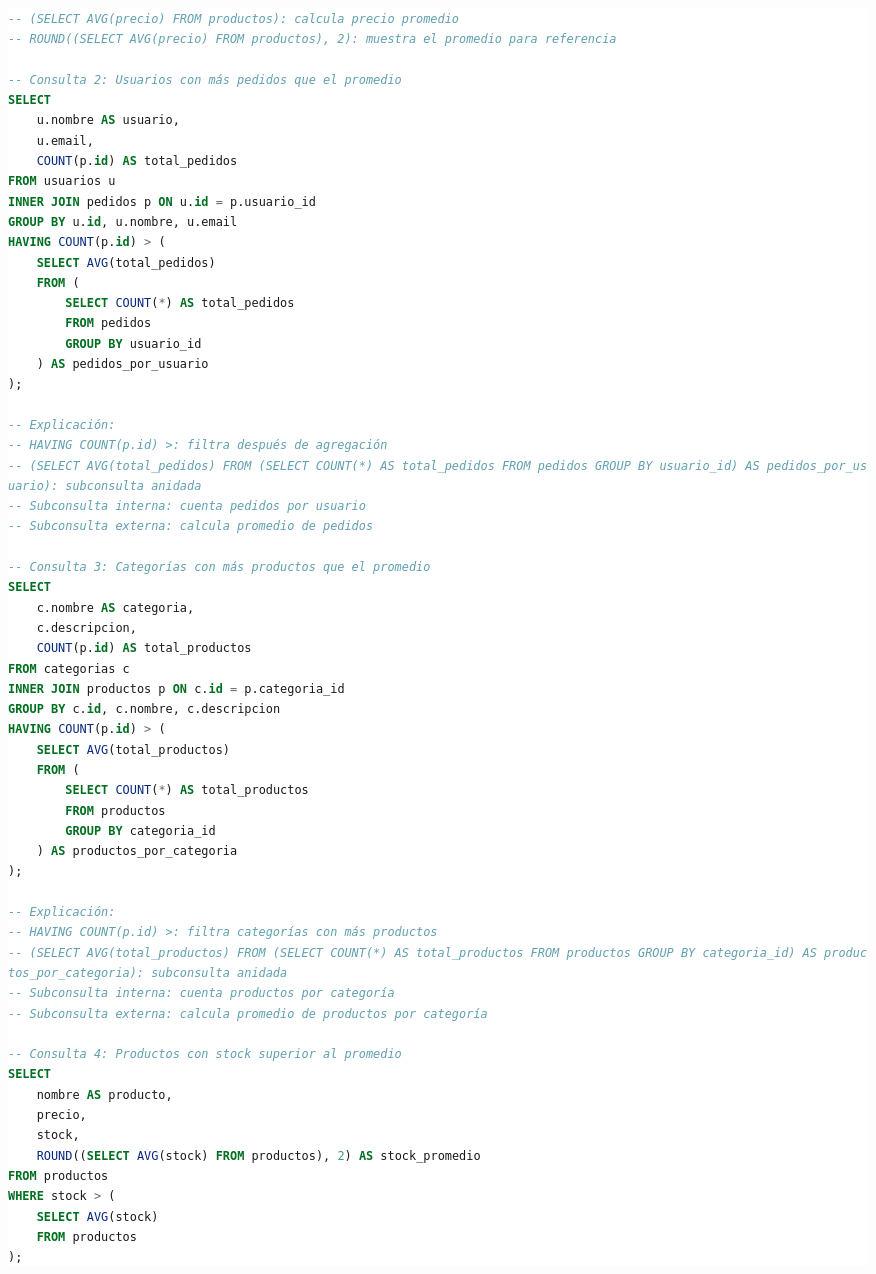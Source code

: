 ```sql
-- (SELECT AVG(precio) FROM productos): calcula precio promedio
-- ROUND((SELECT AVG(precio) FROM productos), 2): muestra el promedio para referencia

-- Consulta 2: Usuarios con más pedidos que el promedio
SELECT 
    u.nombre AS usuario,
    u.email,
    COUNT(p.id) AS total_pedidos
FROM usuarios u
INNER JOIN pedidos p ON u.id = p.usuario_id
GROUP BY u.id, u.nombre, u.email
HAVING COUNT(p.id) > (
    SELECT AVG(total_pedidos)
    FROM (
        SELECT COUNT(*) AS total_pedidos
        FROM pedidos
        GROUP BY usuario_id
    ) AS pedidos_por_usuario
);

-- Explicación:
-- HAVING COUNT(p.id) >: filtra después de agregación
-- (SELECT AVG(total_pedidos) FROM (SELECT COUNT(*) AS total_pedidos FROM pedidos GROUP BY usuario_id) AS pedidos_por_usuario): subconsulta anidada
-- Subconsulta interna: cuenta pedidos por usuario
-- Subconsulta externa: calcula promedio de pedidos

-- Consulta 3: Categorías con más productos que el promedio
SELECT 
    c.nombre AS categoria,
    c.descripcion,
    COUNT(p.id) AS total_productos
FROM categorias c
INNER JOIN productos p ON c.id = p.categoria_id
GROUP BY c.id, c.nombre, c.descripcion
HAVING COUNT(p.id) > (
    SELECT AVG(total_productos)
    FROM (
        SELECT COUNT(*) AS total_productos
        FROM productos
        GROUP BY categoria_id
    ) AS productos_por_categoria
);

-- Explicación:
-- HAVING COUNT(p.id) >: filtra categorías con más productos
-- (SELECT AVG(total_productos) FROM (SELECT COUNT(*) AS total_productos FROM productos GROUP BY categoria_id) AS productos_por_categoria): subconsulta anidada
-- Subconsulta interna: cuenta productos por categoría
-- Subconsulta externa: calcula promedio de productos por categoría

-- Consulta 4: Productos con stock superior al promedio
SELECT 
    nombre AS producto,
    precio,
    stock,
    ROUND((SELECT AVG(stock) FROM productos), 2) AS stock_promedio
FROM productos
WHERE stock > (
    SELECT AVG(stock)
    FROM productos
);

```